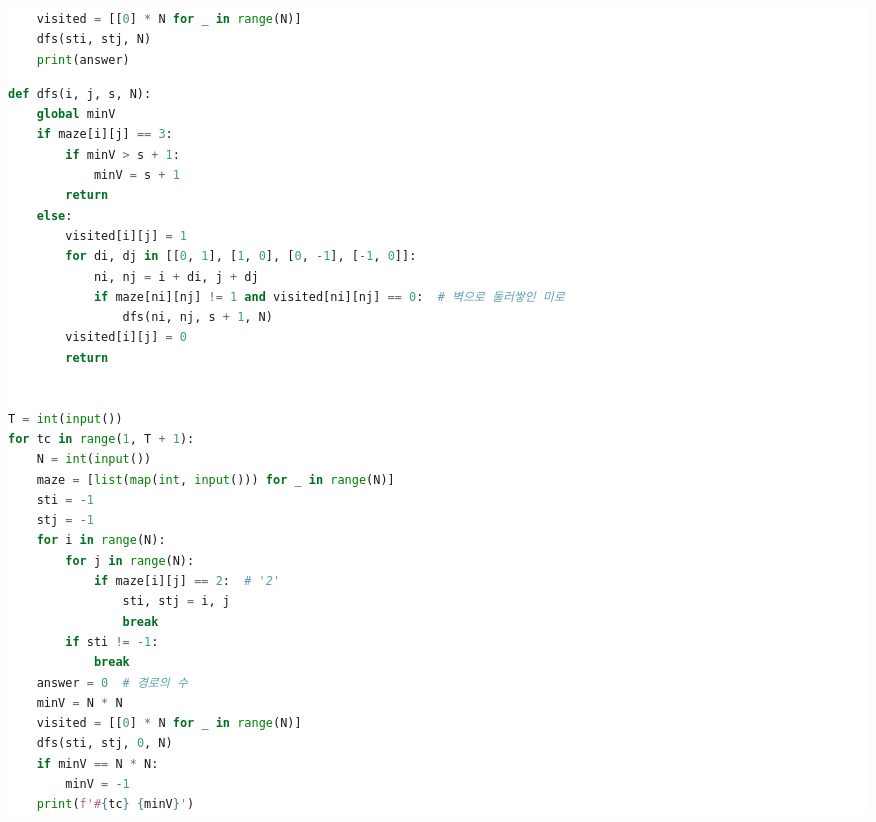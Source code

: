 ```python
    visited = [[0] * N for _ in range(N)]
    dfs(sti, stj, N)
    print(answer)
```

```python
def dfs(i, j, s, N):
    global minV
    if maze[i][j] == 3:
        if minV > s + 1:
            minV = s + 1
        return
    else:
        visited[i][j] = 1
        for di, dj in [[0, 1], [1, 0], [0, -1], [-1, 0]]:
            ni, nj = i + di, j + dj
            if maze[ni][nj] != 1 and visited[ni][nj] == 0:  # 벽으로 둘러쌓인 미로
                dfs(ni, nj, s + 1, N)
        visited[i][j] = 0
        return


T = int(input())
for tc in range(1, T + 1):
    N = int(input())
    maze = [list(map(int, input())) for _ in range(N)]
    sti = -1
    stj = -1
    for i in range(N):
        for j in range(N):
            if maze[i][j] == 2:  # '2'
                sti, stj = i, j
                break
        if sti != -1:
            break
    answer = 0  # 경로의 수
    minV = N * N
    visited = [[0] * N for _ in range(N)]
    dfs(sti, stj, 0, N)
    if minV == N * N:
        minV = -1
    print(f'#{tc} {minV}')
```

